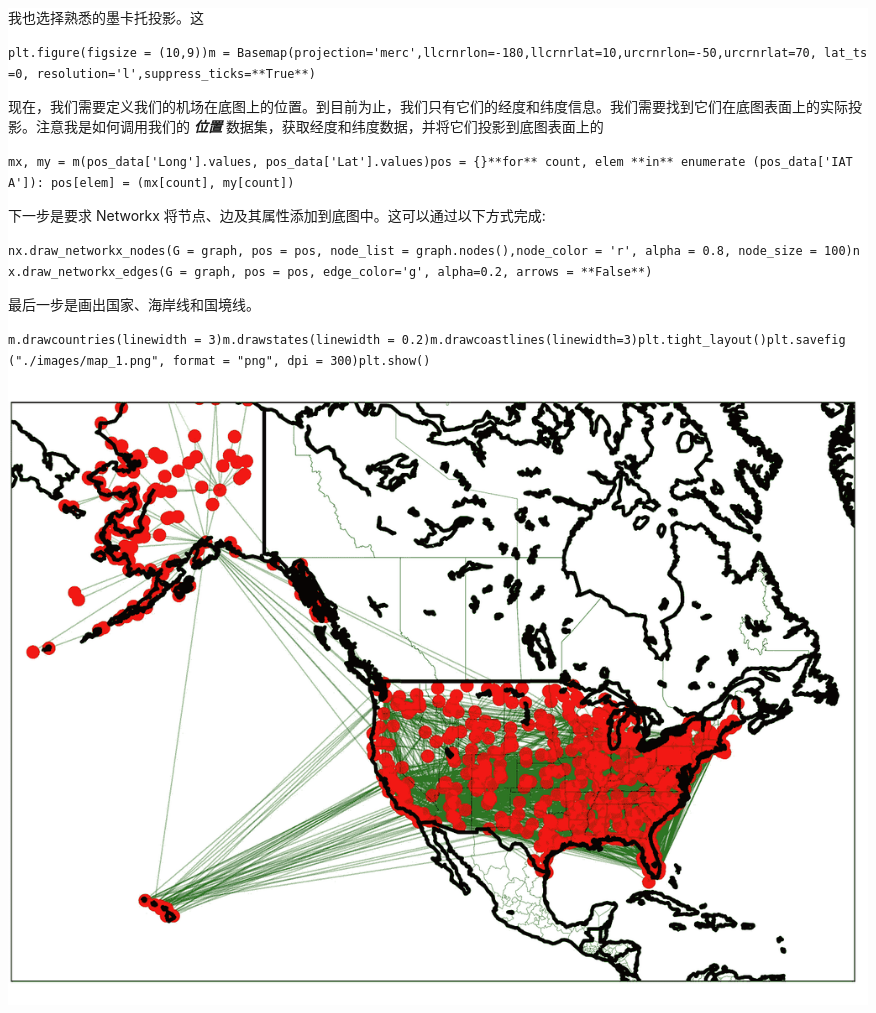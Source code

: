 我也选择熟悉的墨卡托投影。这

```
plt.figure(figsize = (10,9))m = Basemap(projection='merc',llcrnrlon=-180,llcrnrlat=10,urcrnrlon=-50,urcrnrlat=70, lat_ts=0, resolution='l',suppress_ticks=**True**)
```

现在，我们需要定义我们的机场在底图上的位置。到目前为止，我们只有它们的经度和纬度信息。我们需要找到它们在底图表面上的实际投影。注意我是如何调用我们的 ***位置*** 数据集，获取经度和纬度数据，并将它们投影到底图表面上的

```
mx, my = m(pos_data['Long'].values, pos_data['Lat'].values)pos = {}**for** count, elem **in** enumerate (pos_data['IATA']): pos[elem] = (mx[count], my[count])
```

下一步是要求 Networkx 将节点、边及其属性添加到底图中。这可以通过以下方式完成:

```
nx.draw_networkx_nodes(G = graph, pos = pos, node_list = graph.nodes(),node_color = 'r', alpha = 0.8, node_size = 100)nx.draw_networkx_edges(G = graph, pos = pos, edge_color='g', alpha=0.2, arrows = **False**)
```

最后一步是画出国家、海岸线和国境线。

```
m.drawcountries(linewidth = 3)m.drawstates(linewidth = 0.2)m.drawcoastlines(linewidth=3)plt.tight_layout()plt.savefig("./images/map_1.png", format = "png", dpi = 300)plt.show()
```

![](img/16bc046f30e5149ce530b0517177f627.png)
